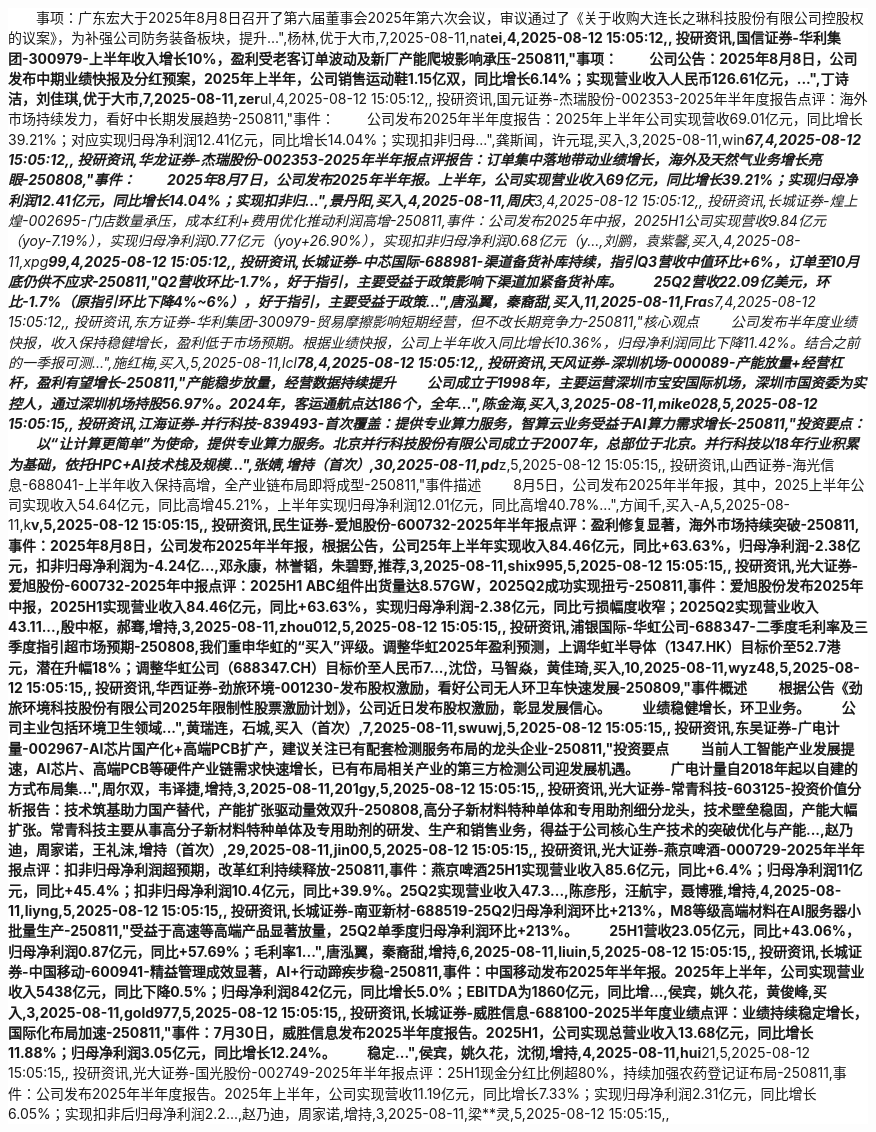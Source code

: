 　　事项：广东宏大于2025年8月8日召开了第六届董事会2025年第六次会议，审议通过了《关于收购大连长之琳科技股份有限公司控股权的议案》，为补强公司防务装备板块，提升...",杨林,优于大市,7,2025-08-11,nat****ei,4,2025-08-12 15:05:12,,
投研资讯,国信证券-华利集团-300979-上半年收入增长10%，盈利受老客订单波动及新厂产能爬坡影响承压-250811,"事项：
　　公司公告：2025年8月8日，公司发布中期业绩快报及分红预案，2025年上半年，公司销售运动鞋1.15亿双，同比增长6.14%；实现营业收入人民币126.61亿元，...",丁诗洁，刘佳琪,优于大市,7,2025-08-11,zer****ul,4,2025-08-12 15:05:12,,
投研资讯,国元证券-杰瑞股份-002353-2025年半年度报告点评：海外市场持续发力，看好中长期发展趋势-250811,"事件：
　　公司发布2025年半年度报告：2025年上半年公司实现营收69.01亿元，同比增长39.21%；对应实现归母净利润12.41亿元，同比增长14.04%；实现扣非归母...",龚斯闻，许元琨,买入,3,2025-08-11,win****67,4,2025-08-12 15:05:12,,
投研资讯,华龙证券-杰瑞股份-002353-2025年半年报点评报告：订单集中落地带动业绩增长，海外及天然气业务增长亮眼-250808,"事件：
　　2025年8月7日，公司发布2025年半年报。上半年，公司实现营业收入69亿元，同比增长39.21%；实现归母净利润12.41亿元，同比增长14.04%；实现扣非归...",景丹阳,买入,4,2025-08-11,周庆***3,4,2025-08-12 15:05:12,,
投研资讯,长城证券-煌上煌-002695-门店数量承压，成本红利+费用优化推动利润高增-250811,事件：公司发布2025年中报，2025H1公司实现营收9.84亿元（yoy-7.19%），实现归母净利润0.77亿元（yoy+26.90%），实现扣非归母净利润0.68亿元（y...,刘鹏，袁紫馨,买入,4,2025-08-11,xpg****99,4,2025-08-12 15:05:12,,
投研资讯,长城证券-中芯国际-688981-渠道备货补库持续，指引Q3营收中值环比+6%，订单至10月底仍供不应求-250811,"Q2营收环比-1.7%，好于指引，主要受益于政策影响下渠道加紧备货补库。
　　25Q2营收22.09亿美元，环比-1.7%（原指引环比下降4%~6%），好于指引，主要受益于政策...",唐泓翼，秦裔甜,买入,11,2025-08-11,Fra****s7,4,2025-08-12 15:05:12,,
投研资讯,东方证券-华利集团-300979-贸易摩擦影响短期经营，但不改长期竞争力-250811,"核心观点
　　公司发布半年度业绩快报，收入保持稳健增长，盈利低于市场预期。根据业绩快报，公司上半年收入同比增长10.36%，归母净利润同比下降11.42%。结合之前的一季报可测...",施红梅,买入,5,2025-08-11,lcl****78,4,2025-08-12 15:05:12,,
投研资讯,天风证券-深圳机场-000089-产能放量+经营杠杆，盈利有望增长-250811,"产能稳步放量，经营数据持续提升
　　公司成立于1998年，主要运营深圳市宝安国际机场，深圳市国资委为实控人，通过深圳机场持股56.97%。2024年，客运通航点达186个，全年...",陈金海,买入,3,2025-08-11,mike******028,5,2025-08-12 15:05:15,,
投研资讯,江海证券-并行科技-839493-首次覆盖：提供专业算力服务，智算云业务受益于AI算力需求增长-250811,"投资要点：
　　以“让计算更简单”为使命，提供专业算力服务。北京并行科技股份有限公司成立于2007年，总部位于北京。并行科技以18年行业积累为基础，依托HPC+AI技术栈及规模...",张婧,增持（首次）,30,2025-08-11,pd***z,5,2025-08-12 15:05:15,,
投研资讯,山西证券-海光信息-688041-上半年收入保持高增，全产业链布局即将成型-250811,"事件描述
　　8月5日，公司发布2025年半年报，其中，2025上半年公司实现收入54.64亿元，同比高增45.21%，上半年实现归母净利润12.01亿元，同比高增40.78%...",方闻千,买入-A,5,2025-08-11,k**v,5,2025-08-12 15:05:15,,
投研资讯,民生证券-爱旭股份-600732-2025年半年报点评：盈利修复显著，海外市场持续突破-250811,事件：2025年8月8日，公司发布2025年半年报，根据公告，公司25年上半年实现收入84.46亿元，同比+63.63%，归母净利润-2.38亿元，扣非归母净利润为-4.24亿...,邓永康，林誉韬，朱碧野,推荐,3,2025-08-11,shix******995,5,2025-08-12 15:05:15,,
投研资讯,光大证券-爱旭股份-600732-2025年中报点评：2025H1 ABC组件出货量达8.57GW，2025Q2成功实现扭亏-250811,事件：爱旭股份发布2025年中报，2025H1实现营业收入84.46亿元，同比+63.63%，实现归母净利润-2.38亿元，同比亏损幅度收窄；2025Q2实现营业收入43.11...,殷中枢，郝骞,增持,3,2025-08-11,zhou******012,5,2025-08-12 15:05:15,,
投研资讯,浦银国际-华虹公司-688347-二季度毛利率及三季度指引超市场预期-250808,我们重申华虹的“买入”评级。调整华虹2025年盈利预测，上调华虹半导体（1347.HK）目标价至52.7港元，潜在升幅18%；调整华虹公司（688347.CH）目标价至人民币7...,沈岱，马智焱，黄佳琦,买入,10,2025-08-11,wyz****48,5,2025-08-12 15:05:15,,
投研资讯,华西证券-劲旅环境-001230-发布股权激励，看好公司无人环卫车快速发展-250809,"事件概述
　　根据公告《劲旅环境科技股份有限公司2025年限制性股票激励计划》，公司近日发布股权激励，彰显发展信心。
　　业绩稳健增长，环卫业务。
　　公司主业包括环境卫生领域...",黄瑞连，石城,买入（首次）,7,2025-08-11,swu****wj,5,2025-08-12 15:05:15,,
投研资讯,东吴证券-广电计量-002967-AI芯片国产化+高端PCB扩产，建议关注已有配套检测服务布局的龙头企业-250811,"投资要点
　　当前人工智能产业发展提速，AI芯片、高端PCB等硬件产业链需求快速增长，已有布局相关产业的第三方检测公司迎发展机遇。
　　广电计量自2018年起以自建的方式布局集...",周尔双，韦译捷,增持,3,2025-08-11,201****gy,5,2025-08-12 15:05:15,,
投研资讯,光大证券-常青科技-603125-投资价值分析报告：技术筑基助力国产替代，产能扩张驱动量效双升-250808,高分子新材料特种单体和专用助剂细分龙头，技术壁垒稳固，产能大幅扩张。常青科技主要从事高分子新材料特种单体及专用助剂的研发、生产和销售业务，得益于公司核心生产技术的突破优化与产能...,赵乃迪，周家诺，王礼沫,增持（首次）,29,2025-08-11,jin****00,5,2025-08-12 15:05:15,,
投研资讯,光大证券-燕京啤酒-000729-2025年半年报点评：扣非归母净利润超预期，改革红利持续释放-250811,事件：燕京啤酒25H1实现营业收入85.6亿元，同比+6.4%；归母净利润11亿元，同比+45.4%；扣非归母净利润10.4亿元，同比+39.9%。25Q2实现营业收入47.3...,陈彦彤，汪航宇，聂博雅,增持,4,2025-08-11,liy****ng,5,2025-08-12 15:05:15,,
投研资讯,长城证券-南亚新材-688519-25Q2归母净利润环比+213%，M8等级高端材料在AI服务器小批量生产-250811,"受益于高速等高端产品显著放量，25Q2单季度归母净利润环比+213%。
　　25H1营收23.05亿元，同比+43.06%，归母净利润0.87亿元，同比+57.69%；毛利率1...",唐泓翼，秦裔甜,增持,6,2025-08-11,liu****in,5,2025-08-12 15:05:15,,
投研资讯,长城证券-中国移动-600941-精益管理成效显著，AI+行动蹄疾步稳-250811,事件：中国移动发布2025年半年报。2025年上半年，公司实现营业收入5438亿元，同比下降0.5%；归母净利润842亿元，同比增长5.0%；EBITDA为1860亿元，同比增...,侯宾，姚久花，黄俊峰,买入,3,2025-08-11,gold******977,5,2025-08-12 15:05:15,,
投研资讯,长城证券-威胜信息-688100-2025半年度业绩点评：业绩持续稳定增长，国际化布局加速-250811,"事件：7月30日，威胜信息发布2025半年度报告。2025H1，公司实现总营业收入13.68亿元，同比增长11.88%；归母净利润3.05亿元，同比增长12.24%。
　　稳定...",侯宾，姚久花，沈彻,增持,4,2025-08-11,hui****21,5,2025-08-12 15:05:15,,
投研资讯,光大证券-国光股份-002749-2025年半年报点评：25H1现金分红比例超80%，持续加强农药登记证布局-250811,事件：公司发布2025年半年度报告。2025年上半年，公司实现营收11.19亿元，同比增长7.33%；实现归母净利润2.31亿元，同比增长6.05%；实现扣非后归母净利润2.2...,赵乃迪，周家诺,增持,3,2025-08-11,梁**灵,5,2025-08-12 15:05:15,,